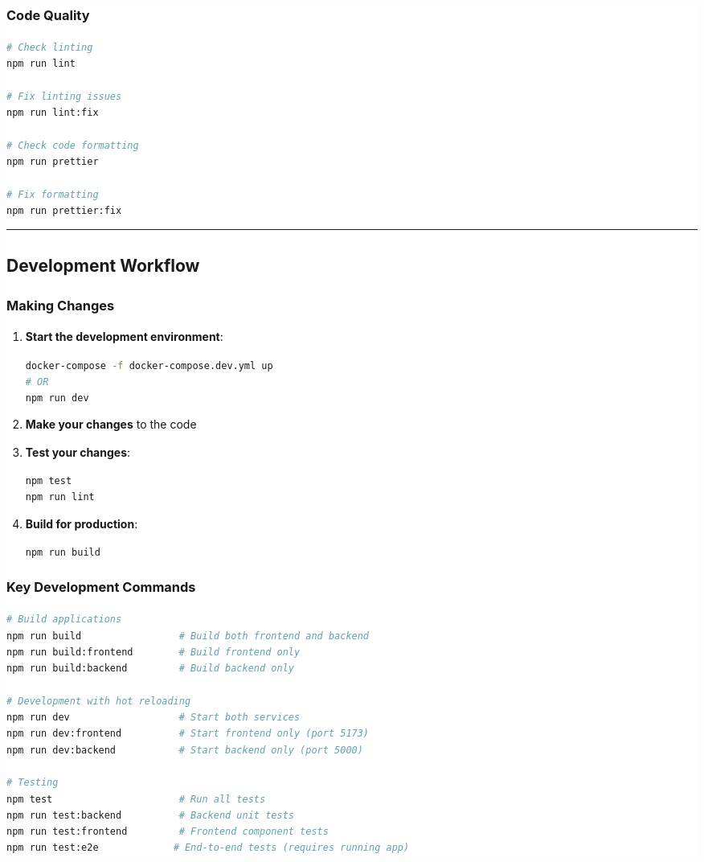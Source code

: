 ### Code Quality

```bash
# Check linting
npm run lint

# Fix linting issues
npm run lint:fix

# Check code formatting
npm run prettier

# Fix formatting
npm run prettier:fix
```

---

## Development Workflow

### Making Changes

1. **Start the development environment**:
   ```bash
   docker-compose -f docker-compose.dev.yml up
   # OR
   npm run dev
   ```

2. **Make your changes** to the code

3. **Test your changes**:
   ```bash
   npm test
   npm run lint
   ```

4. **Build for production**:
   ```bash
   npm run build
   ```

### Key Development Commands

```bash
# Build applications
npm run build                 # Build both frontend and backend
npm run build:frontend        # Build frontend only
npm run build:backend         # Build backend only

# Development with hot reloading
npm run dev                   # Start both services
npm run dev:frontend          # Start frontend only (port 5173)
npm run dev:backend           # Start backend only (port 5000)

# Testing
npm test                      # Run all tests
npm run test:backend          # Backend unit tests
npm run test:frontend         # Frontend component tests
npm run test:e2e             # End-to-end tests (requires running app)
```
